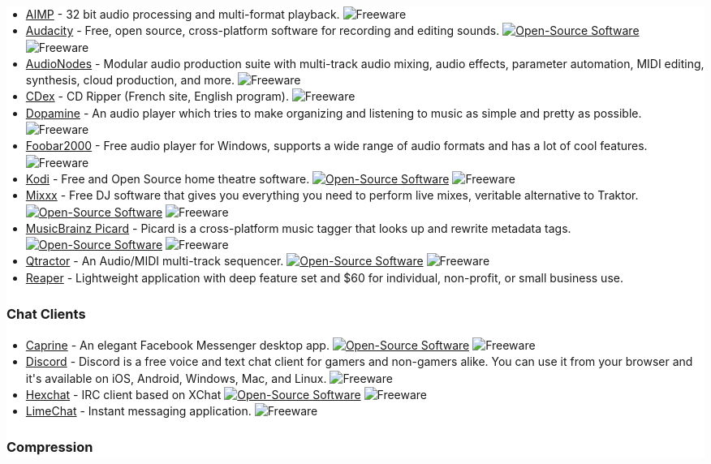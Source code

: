 *   [AIMP](http://www.aimp.ru/) - 32 bit audio processing and multi-format playback. ![Freeware](https://cdn.rawgit.com/Awesome-Windows/Awesome/master/media/free.svg)
*   [Audacity](http://audacityteam.org/) - Free, open source, cross-platform software for recording and editing sounds. [![Open-Source Software](https://cdn.rawgit.com/Awesome-Windows/Awesome/master/media/OSS.svg)](https://github.com/audacity/audacity) ![Freeware](https://cdn.rawgit.com/Awesome-Windows/Awesome/master/media/free.svg)
*   [AudioNodes](https://audionodes.com/) - Modular audio production suite with multi-track audio mixing, audio effects, parameter automation, MIDI editing, synthesis, cloud production, and more. ![Freeware](https://cdn.rawgit.com/Awesome-Windows/Awesome/master/media/free.svg)
*   [CDex](http://www.cdex.fr/) - CD Ripper (French site, English program). ![Freeware](https://cdn.rawgit.com/Awesome-Windows/Awesome/master/media/free.svg)
*   [Dopamine](http://www.digimezzo.com/software/dopamine/) - An audio player which tries to make organizing and listening to music as simple and pretty as possible. ![Freeware](https://cdn.rawgit.com/Awesome-Windows/Awesome/master/media/free.svg)
*   [Foobar2000](http://www.foobar2000.org/) - Free audio player for Windows, supports a wide range of audio formats and has a lot of cool features. ![Freeware](https://cdn.rawgit.com/Awesome-Windows/Awesome/master/media/free.svg)
*   [Kodi](https://kodi.tv/) - Free and Open Source home theatre software. [![Open-Source Software](https://cdn.rawgit.com/Awesome-Windows/Awesome/master/media/OSS.svg)](https://github.com/xbmc) ![Freeware](https://cdn.rawgit.com/Awesome-Windows/Awesome/master/media/free.svg)
*   [Mixxx](http://mixxx.org/) - Free DJ software that gives you everything you need to perform live mixes, veritable alternative to Traktor. [![Open-Source Software](https://cdn.rawgit.com/Awesome-Windows/Awesome/master/media/OSS.svg)](https://github.com/mixxxdj/mixxx) ![Freeware](https://cdn.rawgit.com/Awesome-Windows/Awesome/master/media/free.svg)
*   [MusicBrainz Picard](https://picard.musicbrainz.org/) - Picard is a cross-platform music tagger that looks up and rewrite metadata tags. [![Open-Source Software](https://cdn.rawgit.com/Awesome-Windows/Awesome/master/media/OSS.svg)](https://github.com/metabrainz/picard) ![Freeware](https://cdn.rawgit.com/Awesome-Windows/Awesome/master/media/free.svg)
*   [Qtractor](http://qtractor.sourceforge.net/qtractor-index.html#Downloads) - An Audio/MIDI multi-track sequencer. [![Open-Source Software](https://cdn.rawgit.com/Awesome-Windows/Awesome/master/media/OSS.svg)](http://qtractor.sourceforge.net/qtractor-downloads.html#Git) ![Freeware](https://cdn.rawgit.com/Awesome-Windows/Awesome/master/media/free.svg)
*   [Reaper](http://www.reaper.fm/download.php) - Lightweight application with deep feature set and $60 for individual, non-profit, or small business use.

### Chat Clients

*   [Caprine](https://sindresorhus.com/caprine/) - An elegant Facebook Messenger desktop app. [![Open-Source Software](https://cdn.rawgit.com/Awesome-Windows/Awesome/master/media/OSS.svg)](https://github.com/sindresorhus/caprine) ![Freeware](https://cdn.rawgit.com/Awesome-Windows/Awesome/master/media/free.svg)
*   [Discord](https://discordapp.com) - Discord is a free voice and text chat client for gamers and non-gamers alike. You can use it from your browser and it's available on iOS, Android, Windows, Mac, and Linux. ![Freeware](https://cdn.rawgit.com/Awesome-Windows/Awesome/master/media/free.svg)
*   [Hexchat](https://hexchat.github.io/) - IRC client based on XChat [![Open-Source Software](https://cdn.rawgit.com/Awesome-Windows/Awesome/master/media/OSS.svg)](https://hexchat.github.io/) ![Freeware](https://cdn.rawgit.com/Awesome-Windows/Awesome/master/media/free.svg)
*   [LimeChat](http://limechat.net) - Instant messaging application. ![Freeware](https://cdn.rawgit.com/Awesome-Windows/Awesome/master/media/free.svg)

### Compression
